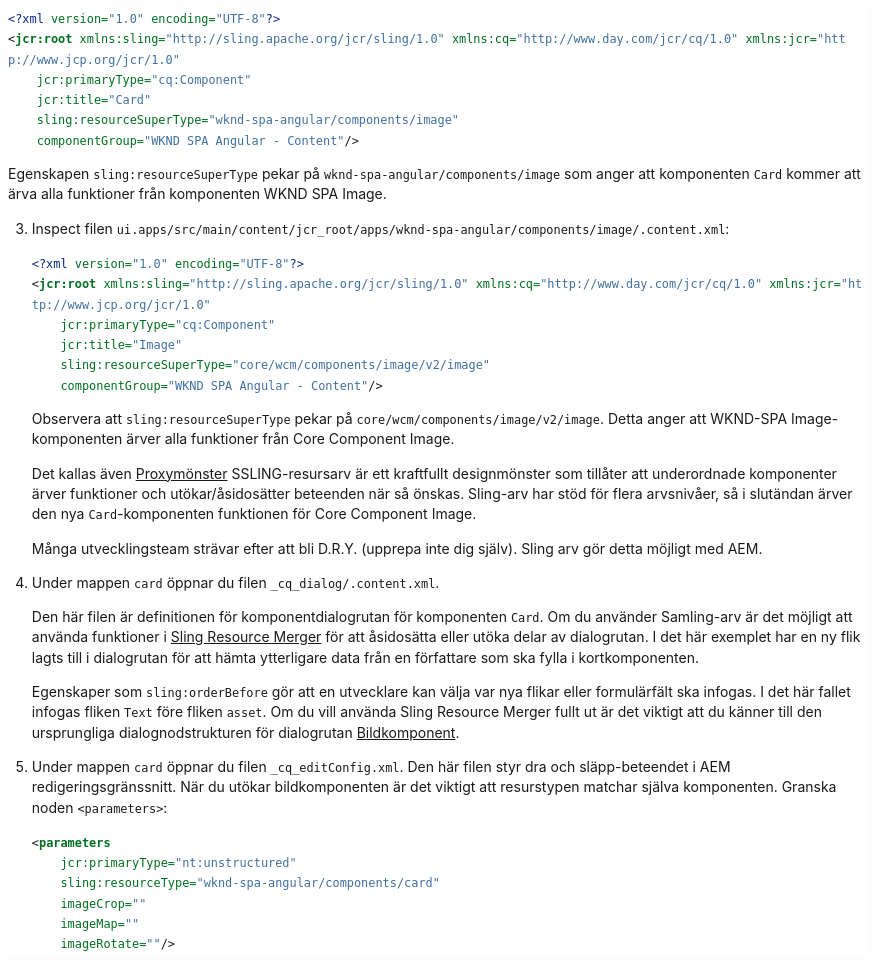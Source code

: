    ```xml
   <?xml version="1.0" encoding="UTF-8"?>
   <jcr:root xmlns:sling="http://sling.apache.org/jcr/sling/1.0" xmlns:cq="http://www.day.com/jcr/cq/1.0" xmlns:jcr="http://www.jcp.org/jcr/1.0"
       jcr:primaryType="cq:Component"
       jcr:title="Card"
       sling:resourceSuperType="wknd-spa-angular/components/image"
       componentGroup="WKND SPA Angular - Content"/>
   ```

   Egenskapen `sling:resourceSuperType` pekar på `wknd-spa-angular/components/image` som anger att komponenten `Card` kommer att ärva alla funktioner från komponenten WKND SPA Image.

3. Inspect filen `ui.apps/src/main/content/jcr_root/apps/wknd-spa-angular/components/image/.content.xml`:

   ```xml
   <?xml version="1.0" encoding="UTF-8"?>
   <jcr:root xmlns:sling="http://sling.apache.org/jcr/sling/1.0" xmlns:cq="http://www.day.com/jcr/cq/1.0" xmlns:jcr="http://www.jcp.org/jcr/1.0"
       jcr:primaryType="cq:Component"
       jcr:title="Image"
       sling:resourceSuperType="core/wcm/components/image/v2/image"
       componentGroup="WKND SPA Angular - Content"/>
   ```

   Observera att `sling:resourceSuperType` pekar på `core/wcm/components/image/v2/image`. Detta anger att WKND-SPA Image-komponenten ärver alla funktioner från Core Component Image.

   Det kallas även [Proxymönster](https://experienceleague.adobe.com/docs/experience-manager-core-components/using/developing/guidelines.html#proxy-component-pattern) SSLING-resursarv är ett kraftfullt designmönster som tillåter att underordnade komponenter ärver funktioner och utökar/åsidosätter beteenden när så önskas. Sling-arv har stöd för flera arvsnivåer, så i slutändan ärver den nya `Card`-komponenten funktionen för Core Component Image.

   Många utvecklingsteam strävar efter att bli D.R.Y. (upprepa inte dig själv). Sling arv gör detta möjligt med AEM.

4. Under mappen `card` öppnar du filen `_cq_dialog/.content.xml`.

   Den här filen är definitionen för komponentdialogrutan för komponenten `Card`. Om du använder Samling-arv är det möjligt att använda funktioner i [Sling Resource Merger](https://experienceleague.adobe.com/docs/experience-manager-65/developing/platform/sling-resource-merger.html) för att åsidosätta eller utöka delar av dialogrutan. I det här exemplet har en ny flik lagts till i dialogrutan för att hämta ytterligare data från en författare som ska fylla i kortkomponenten.

   Egenskaper som `sling:orderBefore` gör att en utvecklare kan välja var nya flikar eller formulärfält ska infogas. I det här fallet infogas fliken `Text` före fliken `asset`. Om du vill använda Sling Resource Merger fullt ut är det viktigt att du känner till den ursprungliga dialognodstrukturen för dialogrutan [Bildkomponent](https://github.com/adobe/aem-core-wcm-components/blob/master/content/src/content/jcr_root/apps/core/wcm/components/image/v2/image/_cq_dialog/.content.xml).

5. Under mappen `card` öppnar du filen `_cq_editConfig.xml`. Den här filen styr dra och släpp-beteendet i AEM redigeringsgränssnitt. När du utökar bildkomponenten är det viktigt att resurstypen matchar själva komponenten. Granska noden `<parameters>`:

   ```xml
   <parameters
       jcr:primaryType="nt:unstructured"
       sling:resourceType="wknd-spa-angular/components/card"
       imageCrop=""
       imageMap=""
       imageRotate=""/>
   ```
